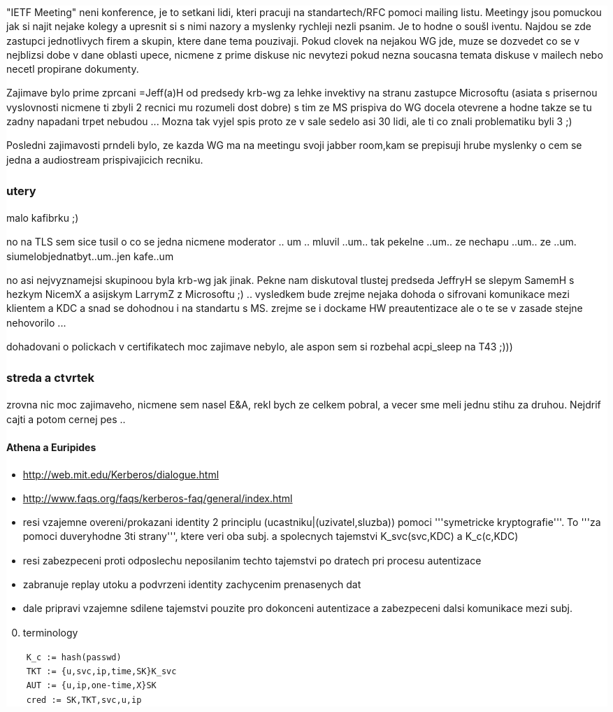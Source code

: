 "IETF Meeting" neni konference, je to setkani lidi, kteri pracuji na standartech/RFC pomoci mailing listu. Meetingy jsou pomuckou jak si najit nejake kolegy a upresnit si s nimi nazory a myslenky rychleji nezli psanim. Je to hodne o soušl iventu. Najdou se zde zastupci jednotlivych firem a skupin, ktere dane tema pouzivaji. Pokud clovek na nejakou WG jde, muze se dozvedet co se v nejblizsi dobe v dane oblasti upece, nicmene z prime diskuse nic nevytezi pokud
nezna soucasna temata diskuse v mailech nebo necetl propirane dokumenty.

Zajimave bylo prime zprcani =Jeff(a)H od predsedy krb-wg za lehke invektivy na stranu zastupce Microsoftu (asiata s prisernou vyslovnosti nicmene ti zbyli 2 recnici mu rozumeli dost dobre) s tim ze MS prispiva do WG docela otevrene a hodne takze se tu zadny napadani trpet nebudou ... Mozna tak vyjel spis proto ze v sale sedelo asi 30 lidi, ale ti co znali problematiku byli 3 ;)

Posledni zajimavosti prndeli bylo, ze kazda WG ma na meetingu svoji jabber room,kam se prepisuji hrube myslenky o cem se jedna a audiostream prispivajicich recniku.

### utery
malo kafibrku ;)

no na TLS sem sice tusil o co se jedna nicmene moderator .. um .. mluvil ..um.. tak pekelne ..um.. ze nechapu ..um.. ze ..um. siumelobjednatbyt..um..jen kafe..um 

no asi nejvyznamejsi skupinoou byla krb-wg jak jinak. Pekne nam diskutoval tlustej predseda JeffryH se slepym SamemH s hezkym NicemX a asijskym LarrymZ z Microsoftu ;) .. vysledkem bude zrejme nejaka dohoda o sifrovani komunikace mezi klientem a KDC a snad se dohodnou i na standartu s MS. zrejme se i dockame HW preautentizace ale o te se v zasade stejne nehovorilo ...

dohadovani o polickach v certifikatech moc zajimave nebylo, ale aspon sem si rozbehal acpi_sleep na T43 ;)))


### streda a ctvrtek
zrovna nic moc zajimaveho, nicmene sem nasel E&A, rekl bych ze celkem pobral, a vecer sme meli jednu stihu za druhou. Nejdrif cajti a potom cernej pes ..

 
#### Athena a Euripides
 
* http://web.mit.edu/Kerberos/dialogue.html
* http://www.faqs.org/faqs/kerberos-faq/general/index.html
 
* resi vzajemne overeni/prokazani identity 2 principlu (ucastniku|(uzivatel,sluzba)) pomoci '''symetricke kryptografie'''. To '''za pomoci duveryhodne 3ti strany''', ktere veri oba subj. a spolecnych tajemstvi K_svc(svc,KDC) a K_c(c,KDC)
 
* resi zabezpeceni proti odposlechu neposilanim techto tajemstvi po dratech pri procesu autentizace
 
* zabranuje replay utoku a podvrzeni identity zachycenim prenasenych dat

* dale pripravi vzajemne sdilene tajemstvi pouzite pro dokonceni autentizace a zabezpeceni dalsi komunikace mezi subj.
 
 0) terminology
```
    K_c := hash(passwd)
    TKT := {u,svc,ip,time,SK}K_svc
    AUT := {u,ip,one-time,X}SK
    cred := SK,TKT,svc,u,ip
 ```
